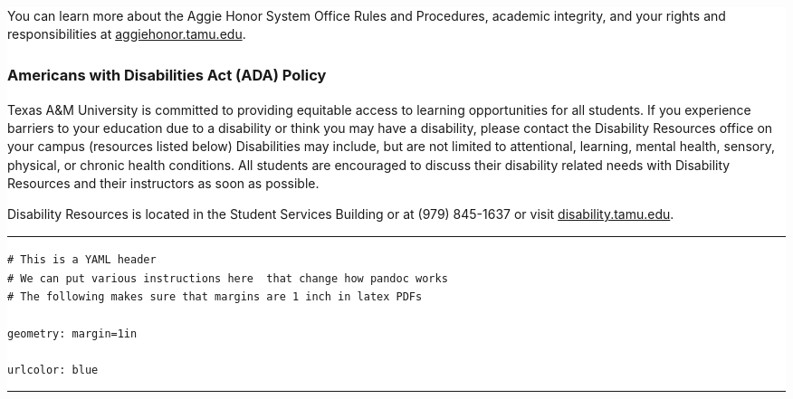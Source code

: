 You can learn more about the Aggie Honor System Office Rules and Procedures, academic integrity, and your rights and responsibilities at [aggiehonor.tamu.edu](https://aggiehonor.tamu.edu/).



### Americans with Disabilities Act (ADA) Policy

Texas A&M University is committed to providing equitable access to learning opportunities for all students. If you experience barriers to your education due to a disability or think you may have a disability, please contact the Disability Resources office on your campus (resources listed below) Disabilities may include, but are not limited to attentional, learning, mental health, sensory, physical, or chronic health conditions. All students are encouraged to discuss their disability related needs with Disability Resources and their instructors as soon as possible.

Disability Resources is located in the Student Services Building or at (979) 845-1637 or visit [disability.tamu.edu](https://disability.tamu.edu/).



---
    # This is a YAML header
    # We can put various instructions here  that change how pandoc works 
    # The following makes sure that margins are 1 inch in latex PDFs
    
    geometry: margin=1in
 
    urlcolor: blue
---
